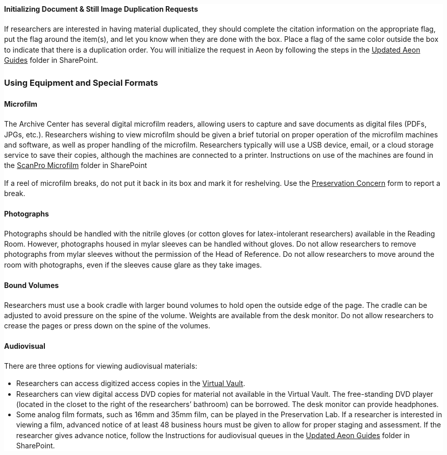 #### Initializing Document & Still Image Duplication Requests
If researchers are interested in having material duplicated, they should complete the citation information on the appropriate flag, put the flag around the item(s), and let you know when they are done with the box. Place a flag of the same color outside the box to indicate that there is a duplication order. You will initialize the request in Aeon by following the steps in the [Updated Aeon Guides](https://rockarchorg.sharepoint.com/sites/Reference/Shared%20Documents/Forms/AllItems.aspx?id=%2Fsites%2FReference%2FShared%20Documents%2FUpdated%20Aeon%20Guides&viewid=81d54f38%2D63f2%2D422f%2D952a%2Db998a2b226db) folder in SharePoint.  

### Using Equipment and Special Formats

#### Microfilm
The Archive Center has several digital microfilm readers, allowing users to capture and save documents as digital files (PDFs, JPGs, etc.). Researchers wishing to view microfilm should be given a brief tutorial on proper operation of the microfilm machines and software, as well as proper handling of the microfilm. Researchers typically will use a USB device, email, or a cloud storage service to save their copies, although the machines are connected to a printer. Instructions on use of the machines are found in the [ScanPro Microfilm](https://rockarchorg.sharepoint.com/sites/Reference/Shared%20Documents/Forms/AllItems.aspx?id=%2Fsites%2FReference%2FShared%20Documents%2FReading%20Room%20Information%2FScanPro%20Microfilm&viewid=81d54f38%2D63f2%2D422f%2D952a%2Db998a2b226db) folder in SharePoint   

If a reel of microfilm breaks, do not put it back in its box and mark it for reshelving.  Use the [Preservation Concern](https://form.asana.com/?k=WjcehVDo0Ojdmb7yTDnfdA&d=4711715224923) form to report a break.  

#### Photographs
Photographs should be handled with the nitrile gloves (or cotton gloves for latex-intolerant researchers) available in the Reading Room. However, photographs housed in mylar sleeves can be handled without gloves. Do not allow researchers to remove photographs from mylar sleeves without the permission of the Head of Reference. Do not allow researchers to move around the room with photographs, even if the sleeves cause glare as they take images.

#### Bound Volumes
Researchers must use a book cradle with larger bound volumes to hold open the outside edge of the page. The cradle can be adjusted to avoid pressure on the spine of the volume. Weights are available from the desk monitor. Do not allow researchers to crease the pages or press down on the spine of the volumes.

#### Audiovisual
There are three options for viewing audiovisual materials:

* Researchers can access digitized access copies in the [Virtual Vault](http://virtualvault.rockarch.org/).
* Researchers can view digital access DVD copies for material not available in the Virtual Vault. The free-standing DVD player (located in the closet to the right of the researchers’ bathroom) can be borrowed. The desk monitor can provide headphones.
* Some analog film formats, such as 16mm and 35mm film, can be played in the Preservation Lab. If a researcher is interested in viewing a film, advanced notice of at least 48 business hours must be given to allow for proper staging and assessment. If the researcher gives advance notice, follow the Instructions for audiovisual queues in the [Updated Aeon Guides](https://rockarchorg.sharepoint.com/sites/Reference/Shared%20Documents/Forms/AllItems.aspx?id=%2Fsites%2FReference%2FShared%20Documents%2FUpdated%20Aeon%20Guides&viewid=81d54f38%2D63f2%2D422f%2D952a%2Db998a2b226db) folder in SharePoint.  
